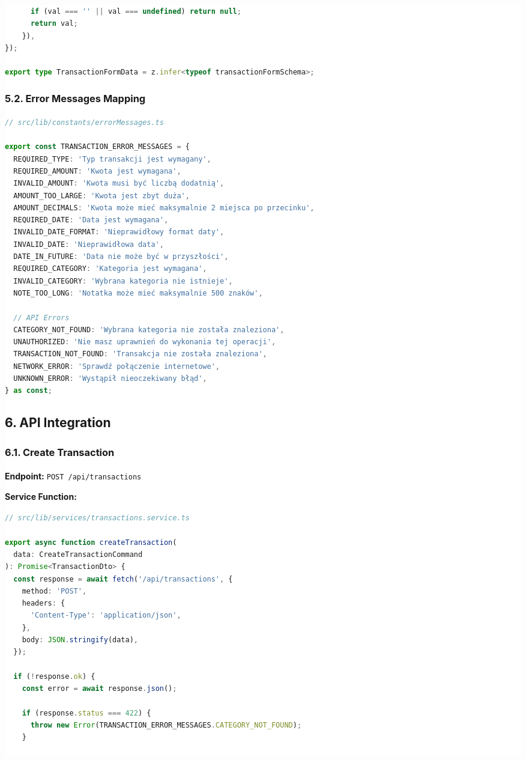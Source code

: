 ```typescript
      if (val === '' || val === undefined) return null;
      return val;
    }),
});

export type TransactionFormData = z.infer<typeof transactionFormSchema>;
```

### 5.2. Error Messages Mapping

```typescript
// src/lib/constants/errorMessages.ts

export const TRANSACTION_ERROR_MESSAGES = {
  REQUIRED_TYPE: 'Typ transakcji jest wymagany',
  REQUIRED_AMOUNT: 'Kwota jest wymagana',
  INVALID_AMOUNT: 'Kwota musi być liczbą dodatnią',
  AMOUNT_TOO_LARGE: 'Kwota jest zbyt duża',
  AMOUNT_DECIMALS: 'Kwota może mieć maksymalnie 2 miejsca po przecinku',
  REQUIRED_DATE: 'Data jest wymagana',
  INVALID_DATE_FORMAT: 'Nieprawidłowy format daty',
  INVALID_DATE: 'Nieprawidłowa data',
  DATE_IN_FUTURE: 'Data nie może być w przyszłości',
  REQUIRED_CATEGORY: 'Kategoria jest wymagana',
  INVALID_CATEGORY: 'Wybrana kategoria nie istnieje',
  NOTE_TOO_LONG: 'Notatka może mieć maksymalnie 500 znaków',
  
  // API Errors
  CATEGORY_NOT_FOUND: 'Wybrana kategoria nie została znaleziona',
  UNAUTHORIZED: 'Nie masz uprawnień do wykonania tej operacji',
  TRANSACTION_NOT_FOUND: 'Transakcja nie została znaleziona',
  NETWORK_ERROR: 'Sprawdź połączenie internetowe',
  UNKNOWN_ERROR: 'Wystąpił nieoczekiwany błąd',
} as const;
```

## 6. API Integration

### 6.1. Create Transaction

**Endpoint:** `POST /api/transactions`

**Service Function:**
```typescript
// src/lib/services/transactions.service.ts

export async function createTransaction(
  data: CreateTransactionCommand
): Promise<TransactionDto> {
  const response = await fetch('/api/transactions', {
    method: 'POST',
    headers: {
      'Content-Type': 'application/json',
    },
    body: JSON.stringify(data),
  });
  
  if (!response.ok) {
    const error = await response.json();
    
    if (response.status === 422) {
      throw new Error(TRANSACTION_ERROR_MESSAGES.CATEGORY_NOT_FOUND);
    }
    
```